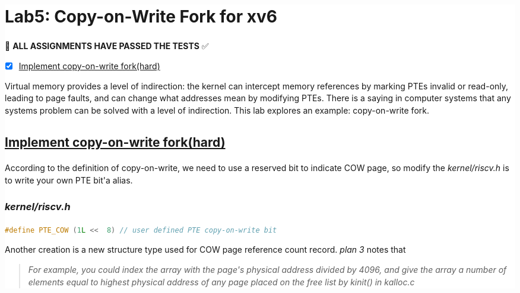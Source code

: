 # Lab5: Copy-on-Write Fork for xv6

:penguin: **ALL ASSIGNMENTS HAVE PASSED THE TESTS** :white_check_mark:

- [x] [Implement copy-on-write fork(hard)](#implement-copy-on-write-forkhard)

Virtual memory provides a level of indirection: the kernel can intercept memory references by marking PTEs invalid or read-only, leading to page faults, and can change what addresses mean by modifying PTEs. There is a saying in computer systems that any systems problem can be solved with a level of indirection. This lab explores an example: copy-on-write fork.

## [Implement copy-on-write fork(hard)](#lab5-copy-on-write-fork-for-xv6)

According to the definition of copy-on-write, we need to use a reserved bit to indicate COW page, so modify the _kernel/riscv.h_ is to write your own PTE bit'a alias.

### _kernel/riscv.h_

```c
#define PTE_COW (1L <<  8) // user defined PTE copy-on-write bit
```

Another creation is a new structure type used for COW page reference count record. _plan 3_ notes that

> _For example, you could index the array with the page's physical address divided by 4096, and give the array a number of elements equal to highest physical address of any page placed on the free list by kinit() in kalloc.c_
